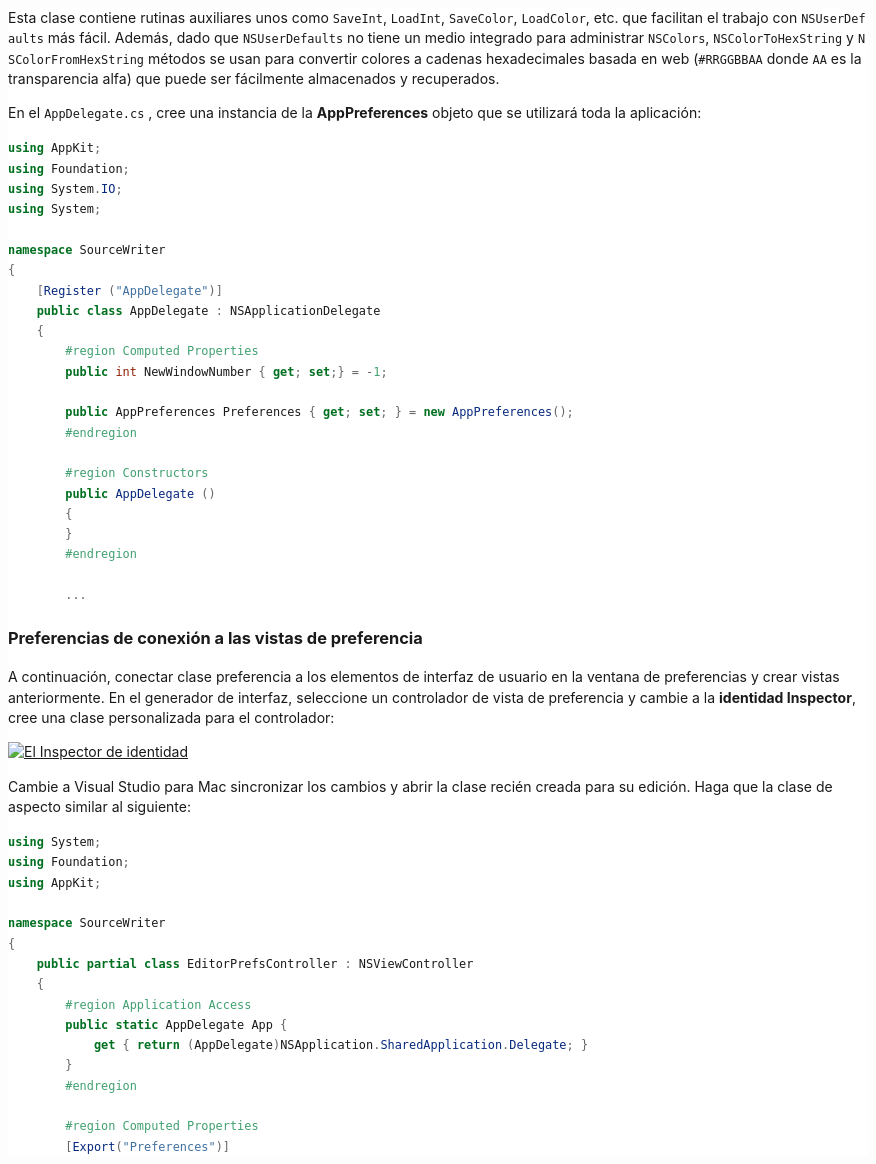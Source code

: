 Esta clase contiene rutinas auxiliares unos como `SaveInt`, `LoadInt`, `SaveColor`, `LoadColor`, etc. que facilitan el trabajo con `NSUserDefaults` más fácil. Además, dado que `NSUserDefaults` no tiene un medio integrado para administrar `NSColors`, `NSColorToHexString` y `NSColorFromHexString` métodos se usan para convertir colores a cadenas hexadecimales basada en web (`#RRGGBBAA` donde `AA` es la transparencia alfa) que puede ser fácilmente almacenados y recuperados.

En el `AppDelegate.cs` , cree una instancia de la **AppPreferences** objeto que se utilizará toda la aplicación:

```csharp
using AppKit;
using Foundation;
using System.IO;
using System;

namespace SourceWriter
{
    [Register ("AppDelegate")]
    public class AppDelegate : NSApplicationDelegate
    {
        #region Computed Properties
        public int NewWindowNumber { get; set;} = -1;

        public AppPreferences Preferences { get; set; } = new AppPreferences();
        #endregion

        #region Constructors
        public AppDelegate ()
        {
        }
        #endregion
        
        ...
```

<a name="Wiring-Preferences-to-Preference-Views" />

### <a name="wiring-preferences-to-preference-views"></a>Preferencias de conexión a las vistas de preferencia

A continuación, conectar clase preferencia a los elementos de interfaz de usuario en la ventana de preferencias y crear vistas anteriormente. En el generador de interfaz, seleccione un controlador de vista de preferencia y cambie a la **identidad Inspector**, cree una clase personalizada para el controlador: 

[![](dialog-images/prefs12.png "El Inspector de identidad")](dialog-images/prefs12.png#lightbox)

Cambie a Visual Studio para Mac sincronizar los cambios y abrir la clase recién creada para su edición. Haga que la clase de aspecto similar al siguiente:

```csharp
using System;
using Foundation;
using AppKit;

namespace SourceWriter
{
    public partial class EditorPrefsController : NSViewController
    {
        #region Application Access
        public static AppDelegate App {
            get { return (AppDelegate)NSApplication.SharedApplication.Delegate; }
        }
        #endregion

        #region Computed Properties
        [Export("Preferences")]
```
